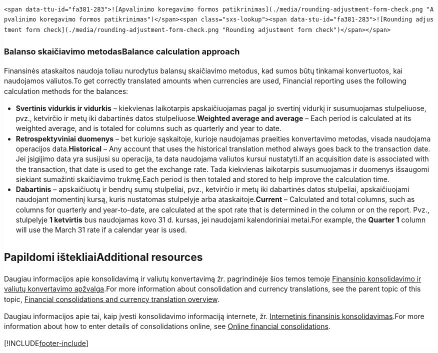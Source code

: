    <span data-ttu-id="fa381-283">![Apvalinimo koregavimo formos patikrinimas](./media/rounding-adjustment-form-check.png "Apvalinimo koregavimo formos patikrinimas")</span><span class="sxs-lookup"><span data-stu-id="fa381-283">![Rounding adjustment form check](./media/rounding-adjustment-form-check.png "Rounding adjustment form check")</span></span>

### <a name="balance-calculation-approach"></a><span data-ttu-id="fa381-284">Balanso skaičiavimo metodas</span><span class="sxs-lookup"><span data-stu-id="fa381-284">Balance calculation approach</span></span>
<span data-ttu-id="fa381-285">Finansinės ataskaitos naudoja toliau nurodytus balansų skaičiavimo metodus, kad sumos būtų tinkamai konvertuotos, kai naudojamos valiutos.</span><span class="sxs-lookup"><span data-stu-id="fa381-285">To get correctly translated amounts when currencies are used, Financial reporting uses the following calculation methods for the balances:</span></span>

- <span data-ttu-id="fa381-286">**Svertinis vidurkis ir vidurkis** – kiekvienas laikotarpis apskaičiuojamas pagal jo svertinį vidurkį ir susumuojamas stulpeliuose, pvz., ketvirčio ir metų iki dabartinės datos stulpeliuose.</span><span class="sxs-lookup"><span data-stu-id="fa381-286">**Weighted average and average** – Each period is calculated at its weighted average, and is totaled for columns such as quarterly and year to date.</span></span>
- <span data-ttu-id="fa381-287">**Retrospektyviniai duomenys** – bet kurioje sąskaitoje, kurioje naudojamas praeities konvertavimo metodas, visada naudojama operacijos data.</span><span class="sxs-lookup"><span data-stu-id="fa381-287">**Historical** – Any account that uses the historical translation method always goes back to the transaction date.</span></span> <span data-ttu-id="fa381-288">Jei įsigijimo data yra susijusi su operacija, ta data naudojama valiutos kursui nustatyti.</span><span class="sxs-lookup"><span data-stu-id="fa381-288">If an acquisition date is associated with the transaction, that date is used to get the exchange rate.</span></span> <span data-ttu-id="fa381-289">Tada kiekvienas laikotarpis susumuojamas ir duomenys išsaugomi siekiant sumažinti skaičiavimo trukmę.</span><span class="sxs-lookup"><span data-stu-id="fa381-289">Each period is then totaled and stored to help improve the calculation time.</span></span>
- <span data-ttu-id="fa381-290">**Dabartinis** – apskaičiuotų ir bendrų sumų stulpeliai, pvz., ketvirčio ir metų iki dabartinės datos stulpeliai, apskaičiuojami naudojant momentinį kursą, kuris nustatomas stulpelyje arba ataskaitoje.</span><span class="sxs-lookup"><span data-stu-id="fa381-290">**Current** – Calculated and total columns, such as columns for quarterly and year-to-date, are calculated at the spot rate that is determined in the column or on the report.</span></span> <span data-ttu-id="fa381-291">Pvz., stulpelyje **1 ketvirtis** bus naudojamas kovo 31 d. kursas, jei naudojami kalendoriniai metai.</span><span class="sxs-lookup"><span data-stu-id="fa381-291">For example, the **Quarter 1** column will use the March 31 rate if a calendar year is used.</span></span>

## <a name="additional-resources"></a><span data-ttu-id="fa381-292">Papildomi ištekliai</span><span class="sxs-lookup"><span data-stu-id="fa381-292">Additional resources</span></span>

<span data-ttu-id="fa381-293">Daugiau informacijos apie konsolidavimą ir valiutų konvertavimą žr. pagrindinėje šios temos temoje [Finansinio konsolidavimo ir valiutų konvertavimo apžvalga](./financial-consolidations-currency-translation.md).</span><span class="sxs-lookup"><span data-stu-id="fa381-293">For more information about consolidation and currency translations, see the parent topic of this topic, [Financial consolidations and currency translation overview](./financial-consolidations-currency-translation.md).</span></span>

<span data-ttu-id="fa381-294">Daugiau informacijos apie tai, kaip įvesti konsolidavimo informaciją internete, žr. [Internetinis finansinis konsolidavimas](./consolidate-online.md).</span><span class="sxs-lookup"><span data-stu-id="fa381-294">For more information about how to enter details of consolidations online, see [Online financial consolidations](./consolidate-online.md).</span></span>


[!INCLUDE[footer-include](../../includes/footer-banner.md)]